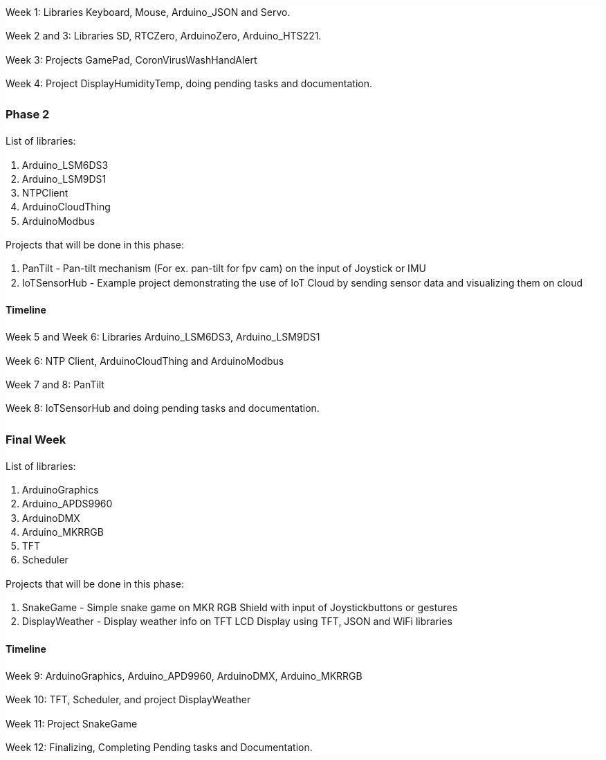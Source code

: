 Week 1: Libraries Keyboard, Mouse, Arduino_JSON and Servo.

Week 2 and 3: Libraries SD, RTCZero, ArduinoZero, Arduino_HTS221.

Week 3: Projects GamePad, CoronVirusWashHandAlert

Week 4: Project DisplayHumidityTemp, doing pending tasks and documentation. 

### **Phase 2**
List of libraries:
 1. Arduino_LSM6DS3
 2. Arduino_LSM9DS1
 3. NTPClient
 4. ArduinoCloudThing
 5. ArduinoModbus

Projects that will be done in this phase:

 1. PanTilt - Pan-tilt mechanism (For ex. pan-tilt for fpv cam) on the input of Joystick or IMU
 2. IoTSensorHub - Example project demonstrating the use of IoT Cloud by sending sensor data and visualizing them on cloud

#### **Timeline**
Week 5 and Week 6: Libraries Arduino_LSM6DS3, Arduino_LSM9DS1

Week 6: NTP Client, ArduinoCloudThing and ArduinoModbus

Week 7 and 8: PanTilt

Week 8: IoTSensorHub and doing pending tasks and documentation. 


### **Final Week**
List of libraries:

 1. ArduinoGraphics
 2. Arduino_APDS9960
 3. ArduinoDMX
 4. Arduino_MKRRGB
 5. TFT
 6. Scheduler

Projects that will be done in this phase:

 1. SnakeGame - Simple snake game on MKR RGB Shield with input of Joystickbuttons or gestures
 2. DisplayWeather - Display weather info on TFT LCD Display using TFT, JSON and WiFi libraries

#### **Timeline**
Week 9: ArduinoGraphics, Arduino_APD9960, ArduinoDMX, Arduino_MKRRGB

Week 10: TFT, Scheduler, and project DisplayWeather

Week 11: Project SnakeGame

Week 12: Finalizing, Completing Pending tasks and Documentation.
  


